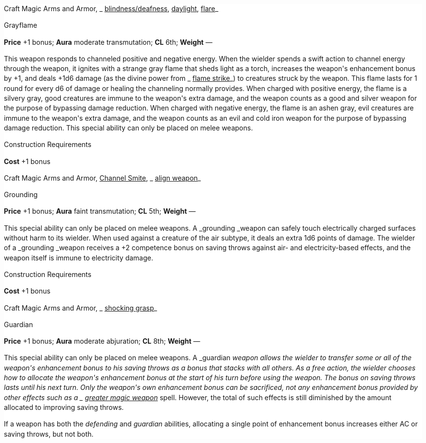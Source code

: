 Craft Magic Arms and Armor, _ [blindness/deafness](/pathfinderRPG/prd/spells/blindnessDeafness.html#_blindness-deafness), [daylight](/pathfinderRPG/prd/spells/daylight.html#_daylight), [flare](/pathfinderRPG/prd/spells/flare.html#_flare)_

Grayflame

**Price** +1 bonus; **Aura** moderate transmutation; **CL** 6th; **Weight** —

This weapon responds to channeled positive and negative energy. When the wielder spends a swift action to channel energy through the weapon, it ignites with a strange gray flame that sheds light as a torch, increases the weapon's enhancement bonus by +1, and deals +1d6 damage (as the divine power from _ [flame strike](/pathfinderRPG/prd/spells/flameStrike.html#_flame-strike)_) to creatures struck by the weapon. This flame lasts for 1 round for every d6 of damage or healing the channeling normally provides. When charged with positive energy, the flame is a silvery gray, good creatures are immune to the weapon's extra damage, and the weapon counts as a good and silver weapon for the purpose of bypassing damage reduction. When charged with negative energy, the flame is an ashen gray, evil creatures are immune to the weapon's extra damage, and the weapon counts as an evil and cold iron weapon for the purpose of bypassing damage reduction. This special ability can only be placed on melee weapons.

Construction Requirements

**Cost** +1 bonus

Craft Magic Arms and Armor, [Channel Smite](/pathfinderRPG/prd/feats.html#_channel-smite), _ [align weapon](/pathfinderRPG/prd/spells/alignWeapon.html#_align-weapon)_

Grounding

**Price** +1 bonus; **Aura** faint transmutation; **CL** 5th; **Weight** —

This special ability can only be placed on melee weapons. A _grounding _weapon can safely touch electrically charged surfaces without harm to its wielder. When used against a creature of the air subtype, it deals an extra 1d6 points of damage. The wielder of a _grounding _weapon receives a +2 competence bonus on saving throws against air- and electricity-based effects, and the weapon itself is immune to electricity damage.

Construction Requirements

**Cost** +1 bonus

Craft Magic Arms and Armor, _ [shocking grasp](/pathfinderRPG/prd/spells/shockingGrasp.html#_shocking-grasp)_

Guardian

**Price** +1 bonus; **Aura** moderate abjuration; **CL** 8th; **Weight** —

This special ability can only be placed on melee weapons. A _guardian _weapon allows the wielder to transfer some or all of the weapon's enhancement bonus to his saving throws as a bonus that stacks with all others. As a free action, the wielder chooses how to allocate the weapon's enhancement bonus at the start of his turn before using the weapon. The bonus on saving throws lasts until his next turn. Only the weapon's own enhancement bonus can be sacrificed, not any enhancement bonus provided by other effects such as a _ [greater magic weapon](/pathfinderRPG/prd/spells/magicWeapon.html#_magic-weapon-greater)_ spell. However, the total of such effects is still diminished by the amount allocated to improving saving throws.

If a weapon has both the _defending_ and _guardian_ abilities, allocating a single point of enhancement bonus increases either AC or saving throws, but not both.
